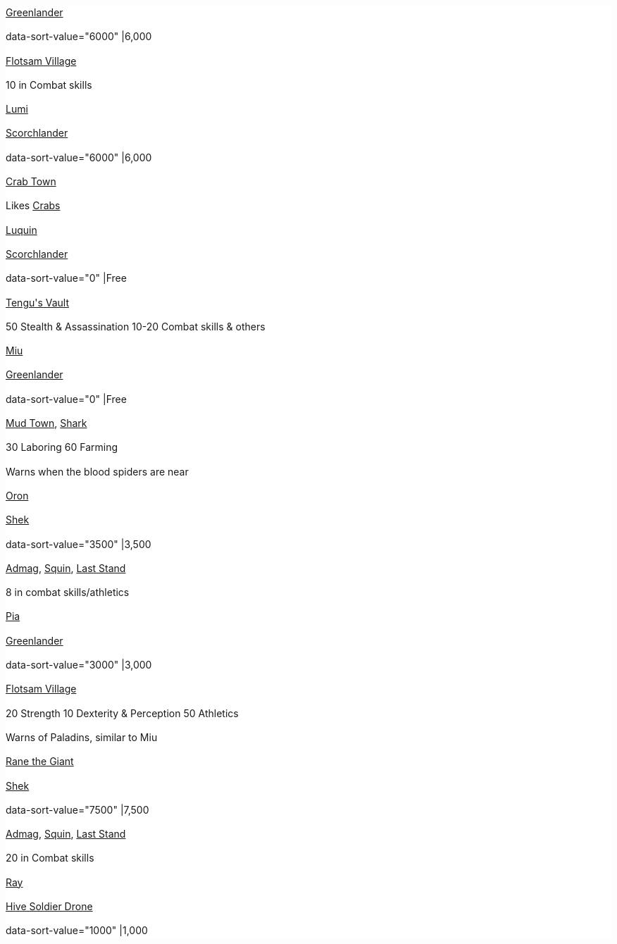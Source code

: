 <td><p><a href="Greenlander" title="wikilink">Greenlander</a></p></td>
<td><p>data-sort-value="6000" |6,000</p></td>
<td><p><a href="Flotsam_Village" title="wikilink">Flotsam
Village</a></p></td>
<td><p>10 in Combat skills</p></td>
</tr>
<tr class="even">
<td><p><a href="Lumi" title="wikilink">Lumi</a></p></td>
<td><p><a href="Scorchlander" title="wikilink">Scorchlander</a></p></td>
<td><p>data-sort-value="6000" |6,000</p></td>
<td><p><a href="Crab_Town" title="wikilink">Crab Town</a></p></td>
<td><p>Likes <a href="Crab" title="wikilink">Crabs</a></p></td>
</tr>
<tr class="odd">
<td><p><a href="Luquin" title="wikilink">Luquin</a></p></td>
<td><p><a href="Scorchlander" title="wikilink">Scorchlander</a></p></td>
<td><p>data-sort-value="0" |Free</p></td>
<td><p><a href="Tengu&#39;s_Vault" title="wikilink">Tengu's
Vault</a></p></td>
<td><p>50 Stealth &amp; Assassination 10-20 Combat skills &amp;
others</p></td>
</tr>
<tr class="even">
<td><p><a href="Miu" title="wikilink">Miu</a></p></td>
<td><p><a href="Greenlander" title="wikilink">Greenlander</a></p></td>
<td><p>data-sort-value="0" |Free</p></td>
<td><p><a href="Mud_Town" title="wikilink">Mud Town</a>, <a href="Shark"
title="wikilink">Shark</a></p></td>
<td><p>30 Laboring 60 Farming</p>
<p>Warns when the blood spiders are near</p></td>
</tr>
<tr class="odd">
<td><p><a href="Oron" title="wikilink">Oron</a></p></td>
<td><p><a href="Shek" title="wikilink">Shek</a></p></td>
<td><p>data-sort-value="3500" |3,500</p></td>
<td><p><a href="Admag" title="wikilink">Admag</a>, <a href="Squin"
title="wikilink">Squin</a>, <a href="Last_Stand" title="wikilink">Last
Stand</a></p></td>
<td><p>8 in combat skills/athletics</p></td>
</tr>
<tr class="even">
<td><p><a href="Pia" title="wikilink">Pia</a></p></td>
<td><p><a href="Greenlander" title="wikilink">Greenlander</a></p></td>
<td><p>data-sort-value="3000" |3,000</p></td>
<td><p><a href="Flotsam_Village" title="wikilink">Flotsam
Village</a></p></td>
<td><p>20 Strength 10 Dexterity &amp; Perception 50 Athletics</p>
<p>Warns of Paladins, similar to Miu</p></td>
</tr>
<tr class="odd">
<td><p><a href="Rane_the_Giant" title="wikilink">Rane the
Giant</a></p></td>
<td><p><a href="Shek" title="wikilink">Shek</a></p></td>
<td><p>data-sort-value="7500" |7,500</p></td>
<td><p><a href="Admag" title="wikilink">Admag</a>, <a href="Squin"
title="wikilink">Squin</a>, <a href="Last_Stand" title="wikilink">Last
Stand</a></p></td>
<td><p>20 in Combat skills</p></td>
</tr>
<tr class="even">
<td><p><a href="Ray" title="wikilink">Ray</a></p></td>
<td><p><a href="Hive_Soldier_Drone" title="wikilink">Hive Soldier
Drone</a></p></td>
<td><p>data-sort-value="1000" |1,000</p></td>